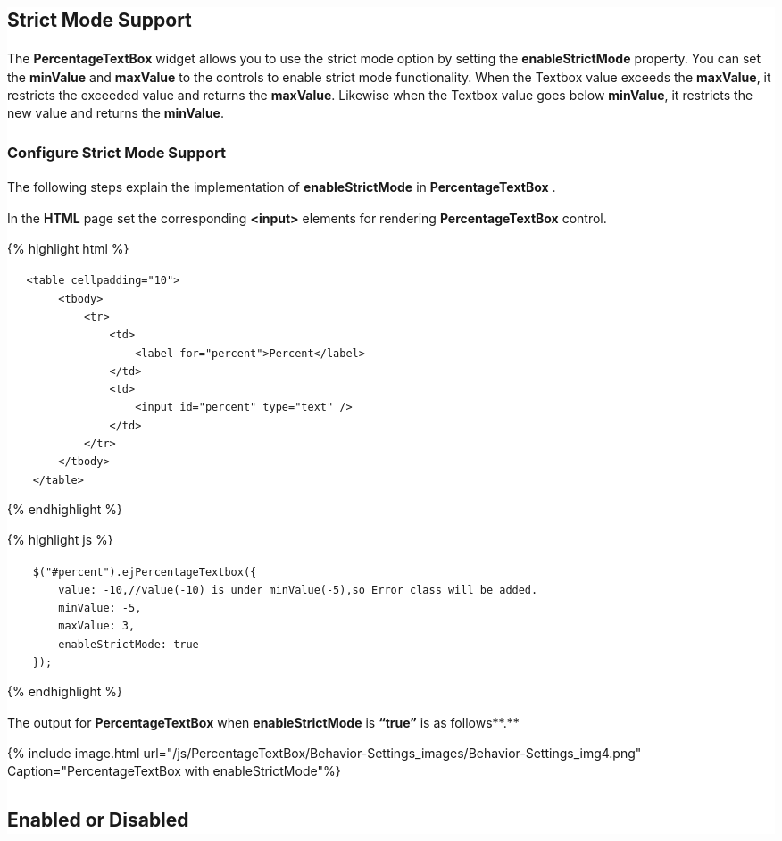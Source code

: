 



## Strict Mode Support

The **PercentageTextBox** widget allows you to use the strict mode option by setting the **enableStrictMode** property. You can set the **minValue** and **maxValue** to the controls to enable strict mode functionality. When the Textbox value exceeds the **maxValue**, it restricts the exceeded value and returns the **maxValue**. Likewise when the Textbox value goes below **minValue**, it restricts the new value and returns the **minValue**.

### Configure Strict Mode Support 

The following steps explain the implementation of **enableStrictMode** in **PercentageTextBox** .

In the **HTML** page set the corresponding **&lt;input&gt;** elements for rendering **PercentageTextBox** control. 


{% highlight html %}

       <table cellpadding="10">
            <tbody>
                <tr>
                    <td>
                        <label for="percent">Percent</label>
                    </td>
                    <td>
                        <input id="percent" type="text" />
                    </td>
                </tr>
            </tbody>
        </table>


{% endhighlight %}

{% highlight js %}


        $("#percent").ejPercentageTextbox({
            value: -10,//value(-10) is under minValue(-5),so Error class will be added.
            minValue: -5,
            maxValue: 3,
            enableStrictMode: true
        });


{% endhighlight %}


The output for **PercentageTextBox** when **enableStrictMode** is **“true”** is as follows**.**



{% include image.html url="/js/PercentageTextBox/Behavior-Settings_images/Behavior-Settings_img4.png" Caption="PercentageTextBox with enableStrictMode"%}

## Enabled or Disabled
